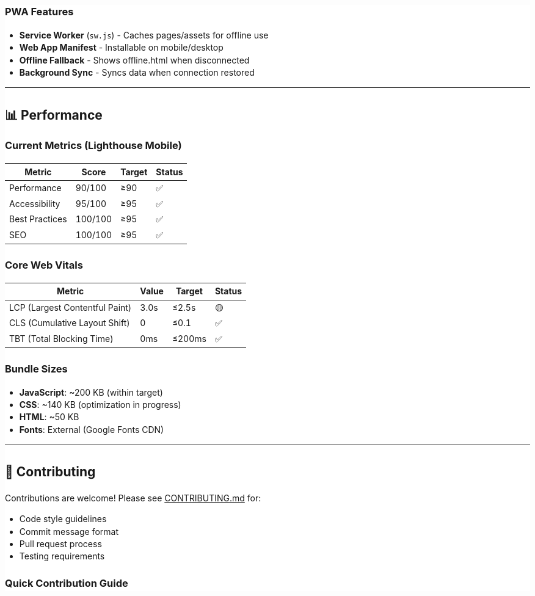 ### PWA Features

- **Service Worker** (`sw.js`) - Caches pages/assets for offline use
- **Web App Manifest** - Installable on mobile/desktop
- **Offline Fallback** - Shows offline.html when disconnected
- **Background Sync** - Syncs data when connection restored

---

## 📊 Performance

### Current Metrics (Lighthouse Mobile)

| Metric | Score | Target | Status |
|--------|-------|--------|--------|
| Performance | 90/100 | ≥90 | ✅ |
| Accessibility | 95/100 | ≥95 | ✅ |
| Best Practices | 100/100 | ≥95 | ✅ |
| SEO | 100/100 | ≥95 | ✅ |

### Core Web Vitals

| Metric | Value | Target | Status |
|--------|-------|--------|--------|
| LCP (Largest Contentful Paint) | 3.0s | ≤2.5s | 🟡 |
| CLS (Cumulative Layout Shift) | 0 | ≤0.1 | ✅ |
| TBT (Total Blocking Time) | 0ms | ≤200ms | ✅ |

### Bundle Sizes

- **JavaScript**: ~200 KB (within target)
- **CSS**: ~140 KB (optimization in progress)
- **HTML**: ~50 KB
- **Fonts**: External (Google Fonts CDN)

---

## 🤝 Contributing

Contributions are welcome! Please see [CONTRIBUTING.md](CONTRIBUTING.md) for:
- Code style guidelines
- Commit message format
- Pull request process
- Testing requirements

### Quick Contribution Guide
